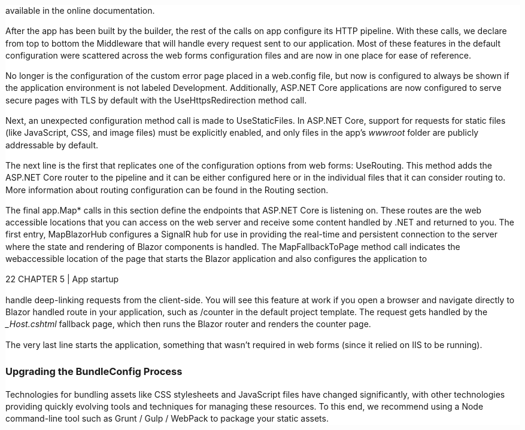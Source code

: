 available in the online documentation.


After the app has been built by the builder, the rest of the calls on app configure its HTTP pipeline.
With these calls, we declare from top to bottom the Middleware that will handle every request sent to
our application. Most of these features in the default configuration were scattered across the web
forms configuration files and are now in one place for ease of reference.


No longer is the configuration of the custom error page placed in a web.config file, but now is
configured to always be shown if the application environment is not labeled Development.
Additionally, ASP.NET Core applications are now configured to serve secure pages with TLS by default
with the UseHttpsRedirection method call.


Next, an unexpected configuration method call is made to UseStaticFiles. In ASP.NET Core, support for
requests for static files (like JavaScript, CSS, and image files) must be explicitly enabled, and only files
in the app’s _wwwroot_ folder are publicly addressable by default.


The next line is the first that replicates one of the configuration options from web forms: UseRouting.
This method adds the ASP.NET Core router to the pipeline and it can be either configured here or in
the individual files that it can consider routing to. More information about routing configuration can
be found in the Routing section.


The final app.Map* calls in this section define the endpoints that ASP.NET Core is listening on. These
routes are the web accessible locations that you can access on the web server and receive some
content handled by .NET and returned to you. The first entry, MapBlazorHub configures a SignalR hub
for use in providing the real-time and persistent connection to the server where the state and
rendering of Blazor components is handled. The MapFallbackToPage method call indicates the webaccessible location of the page that starts the Blazor application and also configures the application to


22 CHAPTER 5 | App startup


handle deep-linking requests from the client-side. You will see this feature at work if you open a
browser and navigate directly to Blazor handled route in your application, such as /counter in the
default project template. The request gets handled by the *_Host.cshtml* fallback page, which then
runs the Blazor router and renders the counter page.


The very last line starts the application, something that wasn’t required in web forms (since it relied on
IIS to be running).

### Upgrading the BundleConfig Process


Technologies for bundling assets like CSS stylesheets and JavaScript files have changed significantly,
with other technologies providing quickly evolving tools and techniques for managing these
resources. To this end, we recommend using a Node command-line tool such as Grunt / Gulp /
WebPack to package your static assets.
